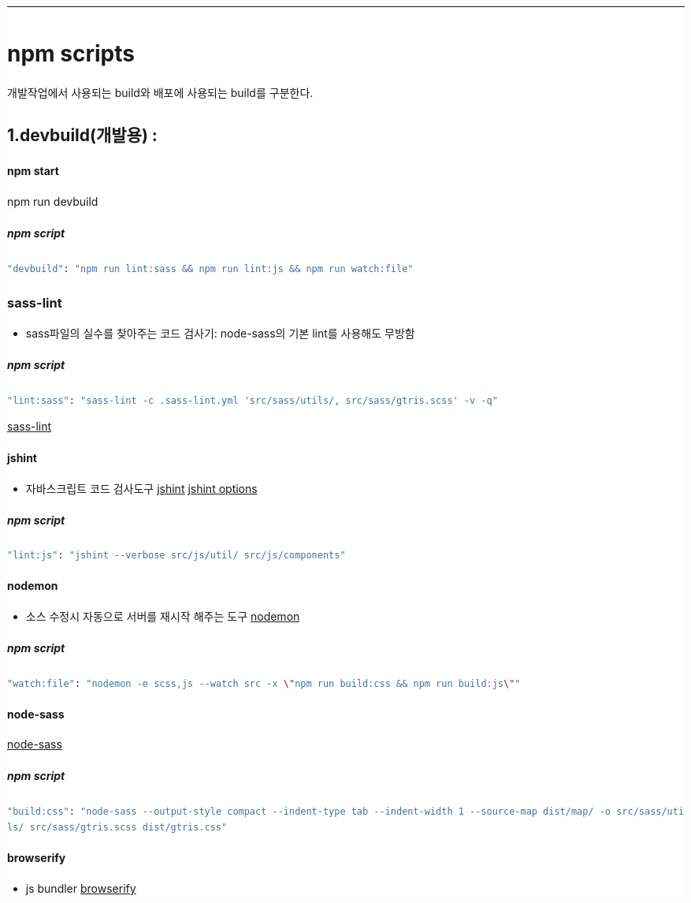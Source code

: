 ------------------------------------------

# npm scripts
개발작업에서 사용되는 build와 배포에 사용되는 build를 구분한다.

## 1.devbuild(개발용) :
#### npm start
npm run devbuild

##### npm script
```sh
"devbuild": "npm run lint:sass && npm run lint:js && npm run watch:file"
```

### sass-lint
- sass파일의 실수를 찾아주는 코드 검사기: node-sass의 기본 lint를 사용해도 무방함

##### npm script
```sh
"lint:sass": "sass-lint -c .sass-lint.yml 'src/sass/utils/, src/sass/gtris.scss' -v -q"
```
[sass-lint](https://www.npmjs.com/package/sass-lint)

#### jshint
- 자바스크립트 코드 검사도구
[jshint](https://www.npmjs.com/package/jshint)
[jshint options](https://blog.outsider.ne.kr/1007)

##### npm script
```sh
"lint:js": "jshint --verbose src/js/util/ src/js/components"
```

#### nodemon
- 소스 수정시 자동으로 서버를 재시작 해주는 도구
[nodemon](https://nodemon.io/)

##### npm script
```sh
"watch:file": "nodemon -e scss,js --watch src -x \"npm run build:css && npm run build:js\""
```

#### node-sass
[node-sass](https://github.com/sass/node-sass)

##### npm script
```sh
"build:css": "node-sass --output-style compact --indent-type tab --indent-width 1 --source-map dist/map/ -o src/sass/utils/ src/sass/gtris.scss dist/gtris.css"
```

#### browserify
- js bundler
[browserify](http://browserify.org/)
